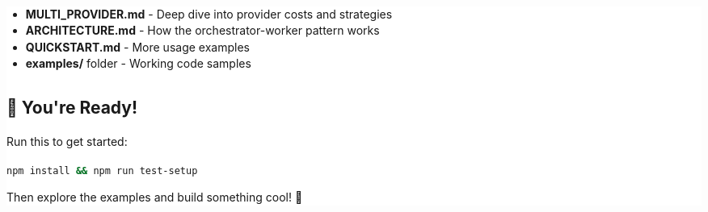 - **MULTI_PROVIDER.md** - Deep dive into provider costs and strategies
- **ARCHITECTURE.md** - How the orchestrator-worker pattern works
- **QUICKSTART.md** - More usage examples
- **examples/** folder - Working code samples

## 🎉 You're Ready!

Run this to get started:
```bash
npm install && npm run test-setup
```

Then explore the examples and build something cool! 🚀
